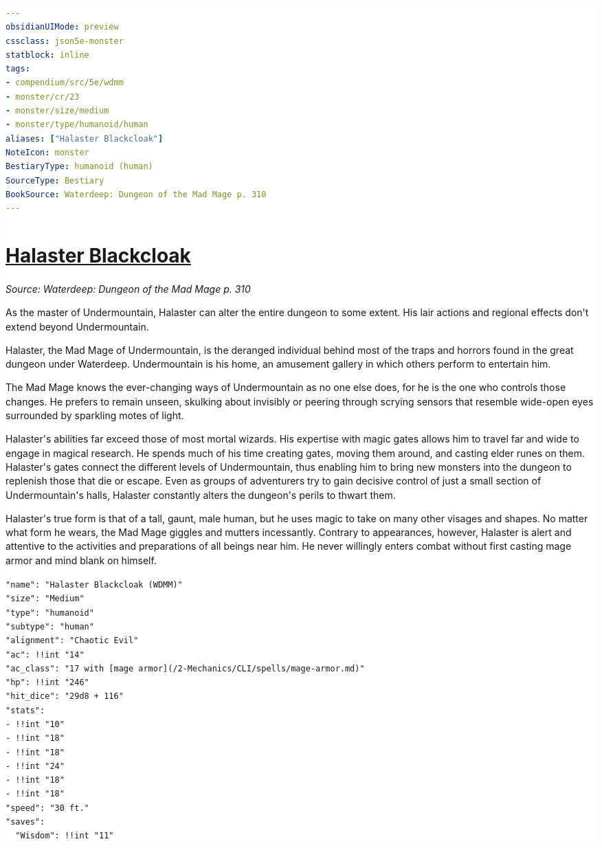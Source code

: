 ```yaml
---
obsidianUIMode: preview
cssclass: json5e-monster
statblock: inline
tags:
- compendium/src/5e/wdmm
- monster/cr/23
- monster/size/medium
- monster/type/humanoid/human
aliases: ["Halaster Blackcloak"]
NoteIcon: monster
BestiaryType: humanoid (human)
SourceType: Bestiary
BookSource: Waterdeep: Dungeon of the Mad Mage p. 310
---
```

# [Halaster Blackcloak](2-Mechanics/CLI/bestiary/npc/halaster-blackcloak-wdmm.md)
*Source: Waterdeep: Dungeon of the Mad Mage p. 310*  

As the master of Undermountain, Halaster can alter the entire dungeon to some extent. His lair actions and regional effects don't extend beyond Undermountain.

Halaster, the Mad Mage of Undermountain, is the deranged individual behind most of the traps and horrors found in the great dungeon under Waterdeep. Undermountain is his home, an amusement gallery in which others perform to entertain him.

The Mad Mage knows the ever-changing ways of Undermountain as no one else does, for he is the one who controls those changes. He prefers to remain unseen, skulking about invisibly or peering through scrying sensors that resemble wide-open eyes surrounded by sparkling motes of light.

Halaster's abilities far exceed those of most mortal wizards. His expertise with magic gates allows him to travel far and wide to engage in magical research. He spends much of his time creating gates, moving them around, and casting elder runes on them. Halaster's gates connect the different levels of Undermountain, thus enabling him to bring new monsters into the dungeon to replenish those that die or escape. Even as groups of adventurers try to gain decisive control of just a small section of Undermountain's halls, Halaster constantly alters the dungeon's perils to thwart them.

Halaster's true form is that of a tall, gaunt, male human, but he uses magic to take on many other visages and shapes. No matter what form he wears, the Mad Mage giggles and mutters incessantly. Contrary to appearances, however, Halaster is alert and attentive to the activities and preparations of all beings near him. He never willingly enters combat without first casting mage armor and mind blank on himself.

```statblock
"name": "Halaster Blackcloak (WDMM)"
"size": "Medium"
"type": "humanoid"
"subtype": "human"
"alignment": "Chaotic Evil"
"ac": !!int "14"
"ac_class": "17 with [mage armor](/2-Mechanics/CLI/spells/mage-armor.md)"
"hp": !!int "246"
"hit_dice": "29d8 + 116"
"stats":
- !!int "10"
- !!int "18"
- !!int "18"
- !!int "24"
- !!int "18"
- !!int "18"
"speed": "30 ft."
"saves":
  "Wisdom": !!int "11"
```